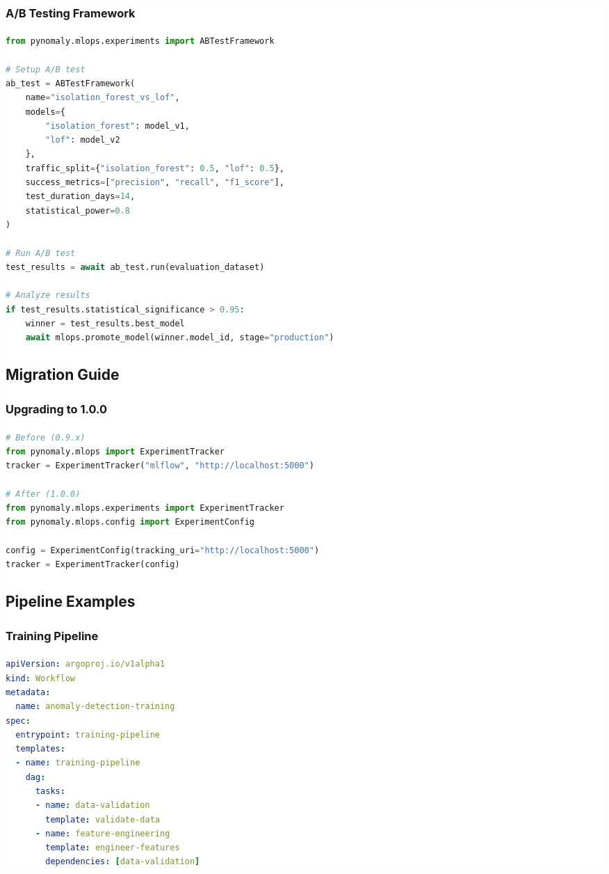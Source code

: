 ### A/B Testing Framework
```python
from pynomaly.mlops.experiments import ABTestFramework

# Setup A/B test
ab_test = ABTestFramework(
    name="isolation_forest_vs_lof",
    models={
        "isolation_forest": model_v1,
        "lof": model_v2
    },
    traffic_split={"isolation_forest": 0.5, "lof": 0.5},
    success_metrics=["precision", "recall", "f1_score"],
    test_duration_days=14,
    statistical_power=0.8
)

# Run A/B test
test_results = await ab_test.run(evaluation_dataset)

# Analyze results
if test_results.statistical_significance > 0.95:
    winner = test_results.best_model
    await mlops.promote_model(winner.model_id, stage="production")
```

## Migration Guide

### Upgrading to 1.0.0

```python
# Before (0.9.x)
from pynomaly.mlops import ExperimentTracker
tracker = ExperimentTracker("mlflow", "http://localhost:5000")

# After (1.0.0)
from pynomaly.mlops.experiments import ExperimentTracker
from pynomaly.mlops.config import ExperimentConfig

config = ExperimentConfig(tracking_uri="http://localhost:5000")
tracker = ExperimentTracker(config)
```

## Pipeline Examples

### Training Pipeline
```yaml
apiVersion: argoproj.io/v1alpha1
kind: Workflow
metadata:
  name: anomaly-detection-training
spec:
  entrypoint: training-pipeline
  templates:
  - name: training-pipeline
    dag:
      tasks:
      - name: data-validation
        template: validate-data
      - name: feature-engineering
        template: engineer-features
        dependencies: [data-validation]
```

[Unreleased]: https://github.com/elgerytme/Pynomaly/compare/mlops-v1.0.0...HEAD
[1.0.0]: https://github.com/elgerytme/Pynomaly/releases/tag/mlops-v1.0.0
[0.9.0]: https://github.com/elgerytme/Pynomaly/releases/tag/mlops-v0.9.0
[0.1.0]: https://github.com/elgerytme/Pynomaly/releases/tag/mlops-v0.1.0